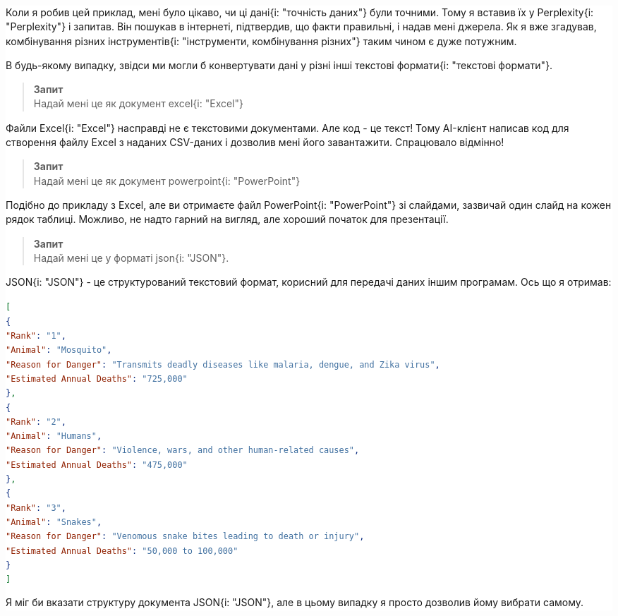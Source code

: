 
Коли я робив цей приклад, мені було цікаво, чи ці дані{i: "точність даних"} були точними. Тому я вставив їх у Perplexity{i: "Perplexity"} і запитав. Він пошукав в інтернеті, підтвердив, що факти правильні, і надав мені джерела. Як я вже згадував, комбінування різних інструментів{i: "інструменти, комбінування різних"} таким чином є дуже потужним.

В будь-якому випадку, звідси ми могли б конвертувати дані у різні інші текстові формати{i: "текстові формати"}.

> **Запит**  
> Надай мені це як документ excel{i: "Excel"}

Файли Excel{i: "Excel"} насправді не є текстовими документами. Але код - це текст! Тому AI-клієнт написав код для створення файлу Excel з наданих CSV-даних і дозволив мені його завантажити. Спрацювало відмінно!

> **Запит**  
> Надай мені це як документ powerpoint{i: "PowerPoint"}

Подібно до прикладу з Excel, але ви отримаєте файл PowerPoint{i: "PowerPoint"} зі слайдами, зазвичай один слайд на кожен рядок таблиці. Можливо, не надто гарний на вигляд, але хороший початок для презентації.

> **Запит**  
> Надай мені це у форматі json{i: "JSON"}.

JSON{i: "JSON"} - це структурований текстовий формат, корисний для передачі даних іншим програмам. Ось що я отримав:


```json
[
{
"Rank": "1",
"Animal": "Mosquito",
"Reason for Danger": "Transmits deadly diseases like malaria, dengue, and Zika virus",
"Estimated Annual Deaths": "725,000"
},
{
"Rank": "2",
"Animal": "Humans",
"Reason for Danger": "Violence, wars, and other human-related causes",
"Estimated Annual Deaths": "475,000"
},
{
"Rank": "3",
"Animal": "Snakes",
"Reason for Danger": "Venomous snake bites leading to death or injury",
"Estimated Annual Deaths": "50,000 to 100,000"
}
]
```


Я міг би вказати структуру документа JSON{i: "JSON"}, але в цьому випадку я просто дозволив йому вибрати самому.
